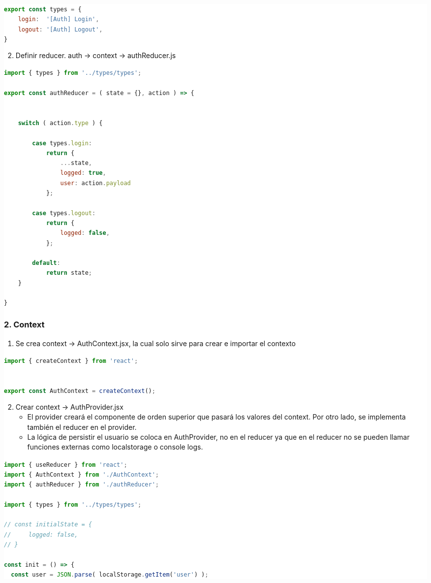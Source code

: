 ``` js
export const types = {
    login:  '[Auth] Login',
    logout: '[Auth] Logout',
}
``` 

2. Definir reducer. auth -> context -> authReducer.js

``` js
import { types } from '../types/types';

export const authReducer = ( state = {}, action ) => {


    switch ( action.type ) {

        case types.login:
            return {
                ...state,
                logged: true,
                user: action.payload
            };

        case types.logout:
            return {
                logged: false,
            };
    
        default:
            return state;
    }

}
```


### 2. Context
1. Se crea context -> AuthContext.jsx, la cual solo sirve para crear e importar el contexto

``` jsx
import { createContext } from 'react';


export const AuthContext = createContext();
```

2. Crear context -> AuthProvider.jsx
    - El provider creará el componente de orden superior que pasará los valores del context. Por otro lado, se implementa también el reducer en el provider.
    - La lógica de persistir el usuario se coloca en AuthProvider, no en el reducer ya que en el reducer no se pueden llamar funciones externas como localstorage o console logs.

``` jsx
import { useReducer } from 'react';
import { AuthContext } from './AuthContext';
import { authReducer } from './authReducer';

import { types } from '../types/types';

// const initialState = {
//     logged: false,
// }

const init = () => {
  const user = JSON.parse( localStorage.getItem('user') );

```